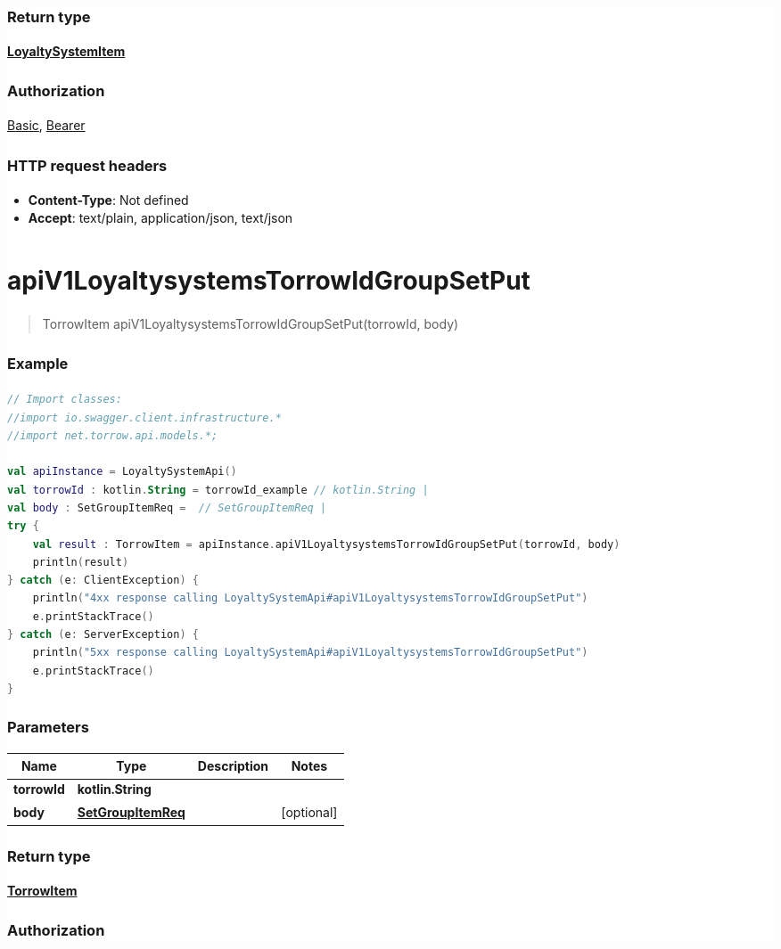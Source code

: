 ### Return type

[**LoyaltySystemItem**](LoyaltySystemItem.md)

### Authorization

[Basic](../README.md#Basic), [Bearer](../README.md#Bearer)

### HTTP request headers

 - **Content-Type**: Not defined
 - **Accept**: text/plain, application/json, text/json

<a name="apiV1LoyaltysystemsTorrowIdGroupSetPut"></a>
# **apiV1LoyaltysystemsTorrowIdGroupSetPut**
> TorrowItem apiV1LoyaltysystemsTorrowIdGroupSetPut(torrowId, body)



### Example
```kotlin
// Import classes:
//import io.swagger.client.infrastructure.*
//import net.torrow.api.models.*;

val apiInstance = LoyaltySystemApi()
val torrowId : kotlin.String = torrowId_example // kotlin.String | 
val body : SetGroupItemReq =  // SetGroupItemReq | 
try {
    val result : TorrowItem = apiInstance.apiV1LoyaltysystemsTorrowIdGroupSetPut(torrowId, body)
    println(result)
} catch (e: ClientException) {
    println("4xx response calling LoyaltySystemApi#apiV1LoyaltysystemsTorrowIdGroupSetPut")
    e.printStackTrace()
} catch (e: ServerException) {
    println("5xx response calling LoyaltySystemApi#apiV1LoyaltysystemsTorrowIdGroupSetPut")
    e.printStackTrace()
}
```

### Parameters

Name | Type | Description  | Notes
------------- | ------------- | ------------- | -------------
 **torrowId** | **kotlin.String**|  |
 **body** | [**SetGroupItemReq**](SetGroupItemReq.md)|  | [optional]

### Return type

[**TorrowItem**](TorrowItem.md)

### Authorization
